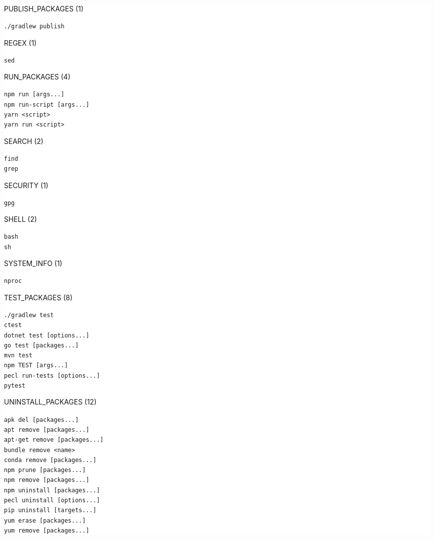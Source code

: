 PUBLISH_PACKAGES (1)

    ./gradlew publish

REGEX (1)

    sed

RUN_PACKAGES (4)

    npm run [args...]
    npm run-script [args...]
    yarn <script>
    yarn run <script>

SEARCH (2)

    find
    grep

SECURITY (1)

    gpg

SHELL (2)

    bash
    sh

SYSTEM_INFO (1)

    nproc

TEST_PACKAGES (8)

    ./gradlew test
    ctest
    dotnet test [options...]
    go test [packages...]
    mvn test
    npm TEST [args...]
    pecl run-tests [options...]
    pytest

UNINSTALL_PACKAGES (12)

    apk del [packages...]
    apt remove [packages...]
    apt-get remove [packages...]
    bundle remove <name>
    conda remove [packages...]
    npm prune [packages...]
    npm remove [packages...]
    npm uninstall [packages...]
    pecl uninstall [options...]
    pip uninstall [targets...]
    yum erase [packages...]
    yum remove [packages...]
